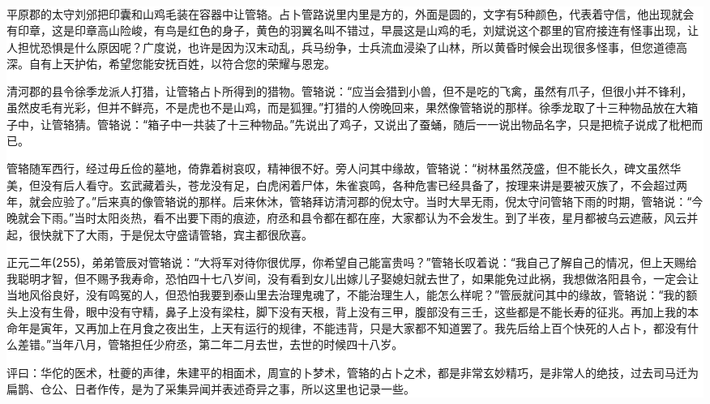 平原郡的太守刘邠把印囊和山鸡毛装在容器中让管辂。占卜管路说里内里是方的，外面是圆的，文字有5种颜色，代表着守信，他出现就会有印章，这是印章高山险峻，有鸟是红色的身子，黄色的羽翼名叫不错过，早晨这是山鸡的毛，刘斌说这个郡里的官府接连有怪事出现，让人担忧恐惧是什么原因呢？广度说，也许是因为汉末动乱，兵马纷争，士兵流血浸染了山林，所以黄昏时候会出现很多怪事，但您道德高深。自有上天护佑，希望您能安抚百姓，以符合您的荣耀与恩宠。

清河郡的县令徐季龙派人打猎，让管辂占卜所得到的猎物。管辂说：“应当会猎到小兽，但不是吃的飞禽，虽然有爪子，但很小并不锋利，虽然皮毛有光彩，但并不鲜亮，不是虎也不是山鸡，而是狐狸。”打猎的人傍晚回来，果然像管辂说的那样。徐季龙取了十三种物品放在大箱子中，让管辂猜。管辂说：“箱子中一共装了十三种物品。”先说出了鸡子，又说出了蚕蛹，随后一一说出物品名字，只是把梳子说成了枇杷而已。

管辂随军西行，经过毋丘俭的墓地，倚靠着树哀叹，精神很不好。旁人问其中缘故，管辂说：“树林虽然茂盛，但不能长久，碑文虽然华美，但没有后人看守。玄武藏着头，苍龙没有足，白虎闲着尸体，朱雀哀鸣，各种危害已经具备了，按理来讲是要被灭族了，不会超过两年，就会应验了。”后来真的像管辂说的那样。后来休沐，管辂拜访清河郡的倪太守。当时大旱无雨，倪太守问管辂下雨的时期，管辂说：“今晚就会下雨。”当时太阳炎热，看不出要下雨的痕迹，府丞和县令都在都在座，大家都认为不会发生。到了半夜，星月都被乌云遮蔽，风云并起，很快就下了大雨，于是倪太守盛请管辂，宾主都很欣喜。

正元二年(255)，弟弟管辰对管辂说：“大将军对待你很优厚，你希望自己能富贵吗？”管辂长叹着说：“我自己了解自己的情况，但上天赐给我聪明才智，但不赐予我寿命，恐怕四十七八岁间，没有看到女儿出嫁儿子娶媳妇就去世了，如果能免过此祸，我想做洛阳县令，一定会让当地风俗良好，没有鸣冤的人，但恐怕我要到泰山里去治理鬼魂了，不能治理生人，能怎么样呢？”管辰就问其中的缘故，管辂说：“我的额头上没有生骨，眼中没有守精，鼻子上没有梁柱，脚下没有天根，背上没有三甲，腹部没有三壬，这些都是不能长寿的征兆。再加上我的本命年是寅年，又再加上在月食之夜出生，上天有运行的规律，不能违背，只是大家都不知道罢了。我先后给上百个快死的人占卜，都没有什么差错。”当年八月，管辂担任少府丞，第二年二月去世，去世的时候四十八岁。

评曰：华佗的医术，杜夔的声律，朱建平的相面术，周宣的卜梦术，管辂的占卜之术，都是非常玄妙精巧，是非常人的绝技，过去司马迁为扁鹊、仓公、日者作传，是为了采集异闻并表述奇异之事，所以这里也记录一些。
